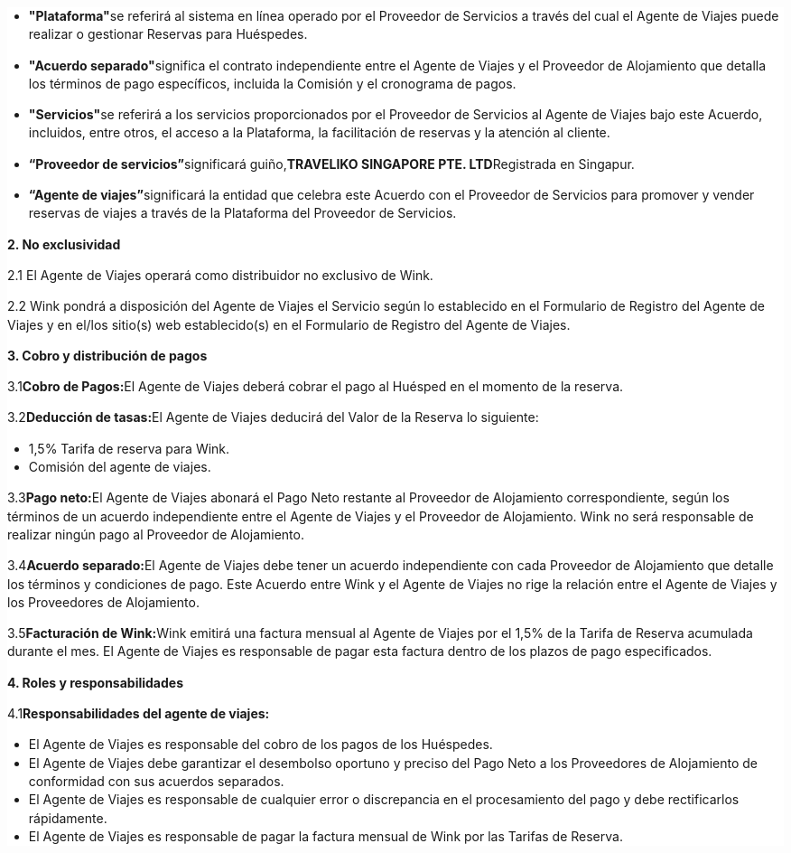 * **"Plataforma"**&#x73;e referirá al sistema en línea operado por el Proveedor de Servicios a través del cual el Agente de Viajes puede realizar o gestionar Reservas para Huéspedes.

* **"Acuerdo separado"**&#x73;ignifica el contrato independiente entre el Agente de Viajes y el Proveedor de Alojamiento que detalla los términos de pago específicos, incluida la Comisión y el cronograma de pagos.

* **"Servicios"**&#x73;e referirá a los servicios proporcionados por el Proveedor de Servicios al Agente de Viajes bajo este Acuerdo, incluidos, entre otros, el acceso a la Plataforma, la facilitación de reservas y la atención al cliente.

* **“Proveedor de servicios”**&#x73;ignificará guiño,**TRAVELIKO SINGAPORE PTE. LTD**Registrada en Singapur.

* **“Agente de viajes”**&#x73;ignificará la entidad que celebra este Acuerdo con el Proveedor de Servicios para promover y vender reservas de viajes a través de la Plataforma del Proveedor de Servicios.

**2. No exclusividad**

2.1 El Agente de Viajes operará como distribuidor no exclusivo de Wink.

2.2 Wink pondrá a disposición del Agente de Viajes el Servicio según lo establecido en el Formulario de Registro del Agente de Viajes y en el/los sitio(s) web establecido(s) en el Formulario de Registro del Agente de Viajes.

**3. Cobro y distribución de pagos**

3.1**Cobro de Pagos:**&#x45;l Agente de Viajes deberá cobrar el pago al Huésped en el momento de la reserva.

3.2**Deducción de tasas:**&#x45;l Agente de Viajes deducirá del Valor de la Reserva lo siguiente:

* 1,5% Tarifa de reserva para Wink.
* Comisión del agente de viajes.

3.3**Pago neto:**&#x45;l Agente de Viajes abonará el Pago Neto restante al Proveedor de Alojamiento correspondiente, según los términos de un acuerdo independiente entre el Agente de Viajes y el Proveedor de Alojamiento. Wink no será responsable de realizar ningún pago al Proveedor de Alojamiento.

3.4**Acuerdo separado:**&#x45;l Agente de Viajes debe tener un acuerdo independiente con cada Proveedor de Alojamiento que detalle los términos y condiciones de pago. Este Acuerdo entre Wink y el Agente de Viajes no rige la relación entre el Agente de Viajes y los Proveedores de Alojamiento.

3.5**Facturación de Wink:**&#x57;ink emitirá una factura mensual al Agente de Viajes por el 1,5% de la Tarifa de Reserva acumulada durante el mes. El Agente de Viajes es responsable de pagar esta factura dentro de los plazos de pago especificados.

**4. Roles y responsabilidades**

4.1**Responsabilidades del agente de viajes:**

* El Agente de Viajes es responsable del cobro de los pagos de los Huéspedes.
* El Agente de Viajes debe garantizar el desembolso oportuno y preciso del Pago Neto a los Proveedores de Alojamiento de conformidad con sus acuerdos separados.
* El Agente de Viajes es responsable de cualquier error o discrepancia en el procesamiento del pago y debe rectificarlos rápidamente.
* El Agente de Viajes es responsable de pagar la factura mensual de Wink por las Tarifas de Reserva.
